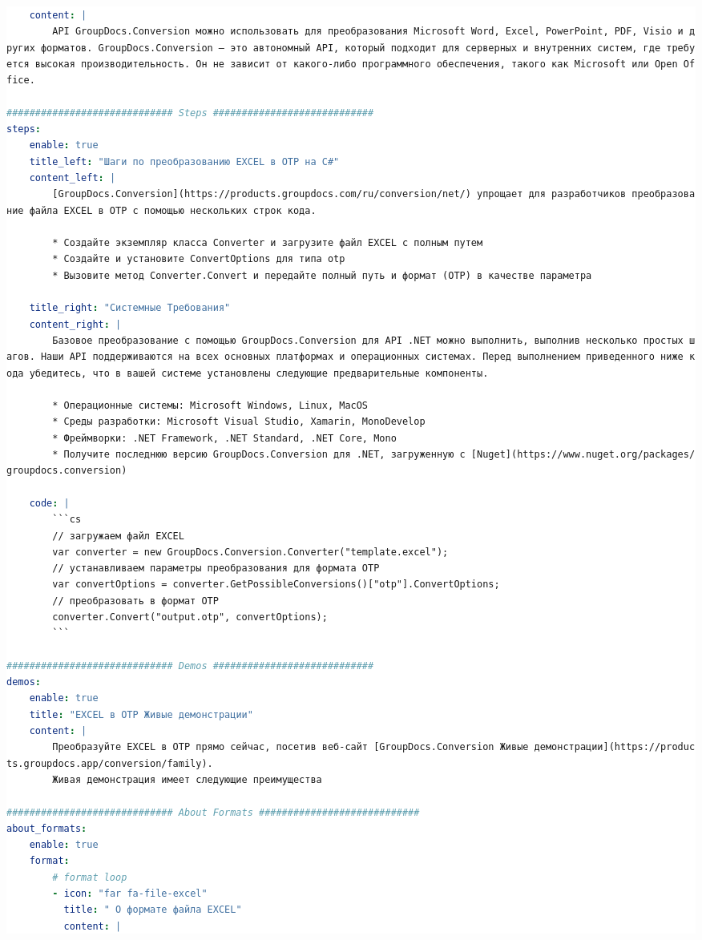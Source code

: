 ```yaml
    content: |
        API GroupDocs.Conversion можно использовать для преобразования Microsoft Word, Excel, PowerPoint, PDF, Visio и других форматов. GroupDocs.Conversion — это автономный API, который подходит для серверных и внутренних систем, где требуется высокая производительность. Он не зависит от какого-либо программного обеспечения, такого как Microsoft или Open Office.

############################# Steps ############################
steps:
    enable: true
    title_left: "Шаги по преобразованию EXCEL в OTP на C#"
    content_left: |
        [GroupDocs.Conversion](https://products.groupdocs.com/ru/conversion/net/) упрощает для разработчиков преобразование файла EXCEL в OTP с помощью нескольких строк кода.

        * Создайте экземпляр класса Converter и загрузите файл EXCEL с полным путем
        * Создайте и установите ConvertOptions для типа otp
        * Вызовите метод Converter.Convert и передайте полный путь и формат (OTP) в качестве параметра
        
    title_right: "Системные Требования"
    content_right: |
        Базовое преобразование с помощью GroupDocs.Conversion для API .NET можно выполнить, выполнив несколько простых шагов. Наши API поддерживаются на всех основных платформах и операционных системах. Перед выполнением приведенного ниже кода убедитесь, что в вашей системе установлены следующие предварительные компоненты.

        * Операционные системы: Microsoft Windows, Linux, MacOS
        * Среды разработки: Microsoft Visual Studio, Xamarin, MonoDevelop
        * Фреймворки: .NET Framework, .NET Standard, .NET Core, Mono
        * Получите последнюю версию GroupDocs.Conversion для .NET, загруженную с [Nuget](https://www.nuget.org/packages/groupdocs.conversion)
        
    code: |
        ```cs
        // загружаем файл EXCEL
        var converter = new GroupDocs.Conversion.Converter("template.excel");
        // устанавливаем параметры преобразования для формата OTP
        var convertOptions = converter.GetPossibleConversions()["otp"].ConvertOptions;
        // преобразовать в формат OTP
        converter.Convert("output.otp", convertOptions);
        ```
        
############################# Demos ############################
demos:
    enable: true
    title: "EXCEL в OTP Живые демонстрации"
    content: |
        Преобразуйте EXCEL в OTP прямо сейчас, посетив веб-сайт [GroupDocs.Conversion Живые демонстрации](https://products.groupdocs.app/conversion/family).
        Живая демонстрация имеет следующие преимущества
        
############################# About Formats ############################
about_formats:
    enable: true
    format:
        # format loop
        - icon: "far fa-file-excel"
          title: " О формате файла EXCEL"
          content: |
```